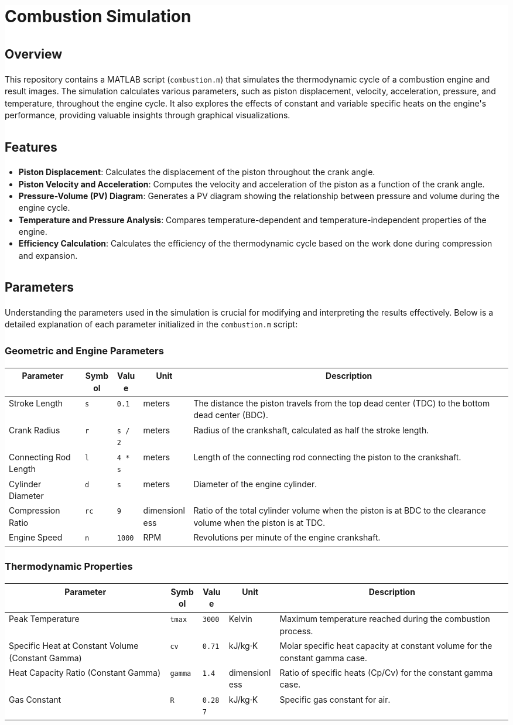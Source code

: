 # Combustion Simulation

## Overview

This repository contains a MATLAB script (`combustion.m`) that simulates the thermodynamic cycle of a combustion engine and result images. The simulation calculates various parameters, such as piston displacement, velocity, acceleration, pressure, and temperature, throughout the engine cycle. It also explores the effects of constant and variable specific heats on the engine's performance, providing valuable insights through graphical visualizations.

## Features

- **Piston Displacement**: Calculates the displacement of the piston throughout the crank angle.
- **Piston Velocity and Acceleration**: Computes the velocity and acceleration of the piston as a function of the crank angle.
- **Pressure-Volume (PV) Diagram**: Generates a PV diagram showing the relationship between pressure and volume during the engine cycle.
- **Temperature and Pressure Analysis**: Compares temperature-dependent and temperature-independent properties of the engine.
- **Efficiency Calculation**: Calculates the efficiency of the thermodynamic cycle based on the work done during compression and expansion.

## Parameters

Understanding the parameters used in the simulation is crucial for modifying and interpreting the results effectively. Below is a detailed explanation of each parameter initialized in the `combustion.m` script:

### Geometric and Engine Parameters

| **Parameter** | **Symbol** | **Value** | **Unit** | **Description** |
|---------------|------------|-----------|----------|-----------------|
| Stroke Length | `s` | `0.1` | meters | The distance the piston travels from the top dead center (TDC) to the bottom dead center (BDC). |
| Crank Radius | `r` | `s / 2` | meters | Radius of the crankshaft, calculated as half the stroke length. |
| Connecting Rod Length | `l` | `4 * s` | meters | Length of the connecting rod connecting the piston to the crankshaft. |
| Cylinder Diameter | `d` | `s` | meters | Diameter of the engine cylinder. |
| Compression Ratio | `rc` | `9` | dimensionless | Ratio of the total cylinder volume when the piston is at BDC to the clearance volume when the piston is at TDC. |
| Engine Speed | `n` | `1000` | RPM | Revolutions per minute of the engine crankshaft. |

### Thermodynamic Properties

| **Parameter** | **Symbol** | **Value** | **Unit** | **Description** |
|---------------|------------|-----------|----------|-----------------|
| Peak Temperature | `tmax` | `3000` | Kelvin | Maximum temperature reached during the combustion process. |
| Specific Heat at Constant Volume (Constant Gamma) | `cv` | `0.71` | kJ/kg·K | Molar specific heat capacity at constant volume for the constant gamma case. |
| Heat Capacity Ratio (Constant Gamma) | `gamma` | `1.4` | dimensionless | Ratio of specific heats (Cp/Cv) for the constant gamma case. |
| Gas Constant | `R` | `0.287` | kJ/kg·K | Specific gas constant for air. |

